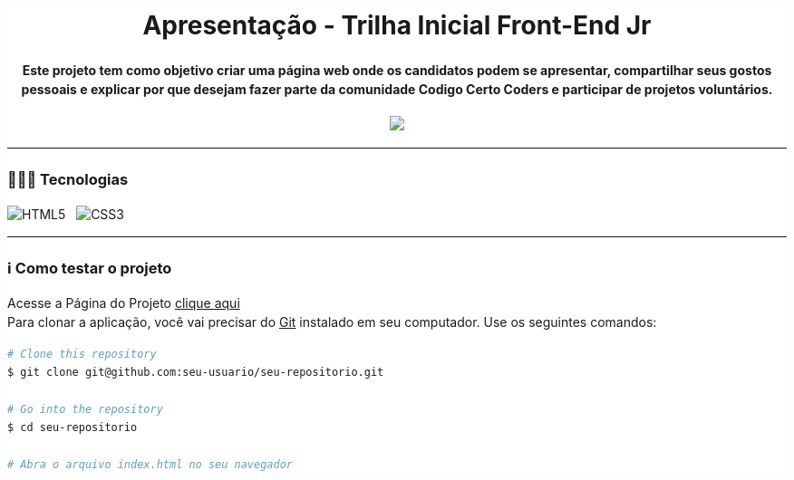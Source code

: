 <div align="center">
  
# Apresentação - Trilha Inicial Front-End Jr
  
<h4>Este projeto tem como objetivo criar uma página web onde os candidatos podem se apresentar, compartilhar seus gostos pessoais e explicar por que desejam fazer parte da comunidade Codigo Certo Coders e participar de projetos voluntários.</h4>

<p align="center">
<img src="https://github.com/diegolimagomes/page-codigo-certo/assets/131981987/36368253-7d53-4b83-91c3-5b69260a9c26" width=100%>
</p>

</div>

---

### 👨🏻‍💻 Tecnologias

<img src="https://raw.githubusercontent.com/devicons/devicon/master/icons/html5/html5-original.svg" alt="HTML5" width="45"> &nbsp;
<img src="https://raw.githubusercontent.com/devicons/devicon/master/icons/css3/css3-original.svg" alt="CSS3" width="45"> &nbsp;
 &nbsp;

---

### :information_source: Como testar o projeto
Acesse a Página do Projeto [clique aqui](https://diegolimagomes.github.io/page-codigo-certo/) <br>
Para clonar a aplicação, você vai precisar do [Git](https://git-scm.com) instalado em seu computador.
Use os seguintes comandos:

```bash
# Clone this repository
$ git clone git@github.com:seu-usuario/seu-repositorio.git

# Go into the repository
$ cd seu-repositorio

# Abra o arquivo index.html no seu navegador

